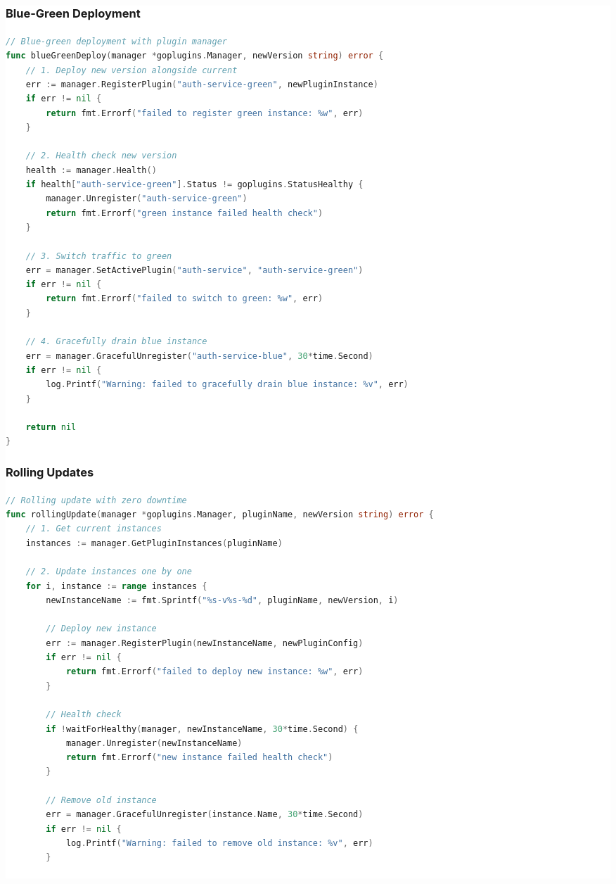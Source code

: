 ### Blue-Green Deployment

```go
// Blue-green deployment with plugin manager
func blueGreenDeploy(manager *goplugins.Manager, newVersion string) error {
    // 1. Deploy new version alongside current
    err := manager.RegisterPlugin("auth-service-green", newPluginInstance)
    if err != nil {
        return fmt.Errorf("failed to register green instance: %w", err)
    }
    
    // 2. Health check new version
    health := manager.Health()
    if health["auth-service-green"].Status != goplugins.StatusHealthy {
        manager.Unregister("auth-service-green")
        return fmt.Errorf("green instance failed health check")
    }
    
    // 3. Switch traffic to green
    err = manager.SetActivePlugin("auth-service", "auth-service-green")
    if err != nil {
        return fmt.Errorf("failed to switch to green: %w", err)
    }
    
    // 4. Gracefully drain blue instance
    err = manager.GracefulUnregister("auth-service-blue", 30*time.Second)
    if err != nil {
        log.Printf("Warning: failed to gracefully drain blue instance: %v", err)
    }
    
    return nil
}
```

### Rolling Updates

```go
// Rolling update with zero downtime
func rollingUpdate(manager *goplugins.Manager, pluginName, newVersion string) error {
    // 1. Get current instances
    instances := manager.GetPluginInstances(pluginName)
    
    // 2. Update instances one by one
    for i, instance := range instances {
        newInstanceName := fmt.Sprintf("%s-v%s-%d", pluginName, newVersion, i)
        
        // Deploy new instance
        err := manager.RegisterPlugin(newInstanceName, newPluginConfig)
        if err != nil {
            return fmt.Errorf("failed to deploy new instance: %w", err)
        }
        
        // Health check
        if !waitForHealthy(manager, newInstanceName, 30*time.Second) {
            manager.Unregister(newInstanceName)
            return fmt.Errorf("new instance failed health check")
        }
        
        // Remove old instance
        err = manager.GracefulUnregister(instance.Name, 30*time.Second)
        if err != nil {
            log.Printf("Warning: failed to remove old instance: %v", err)
        }
        
```
